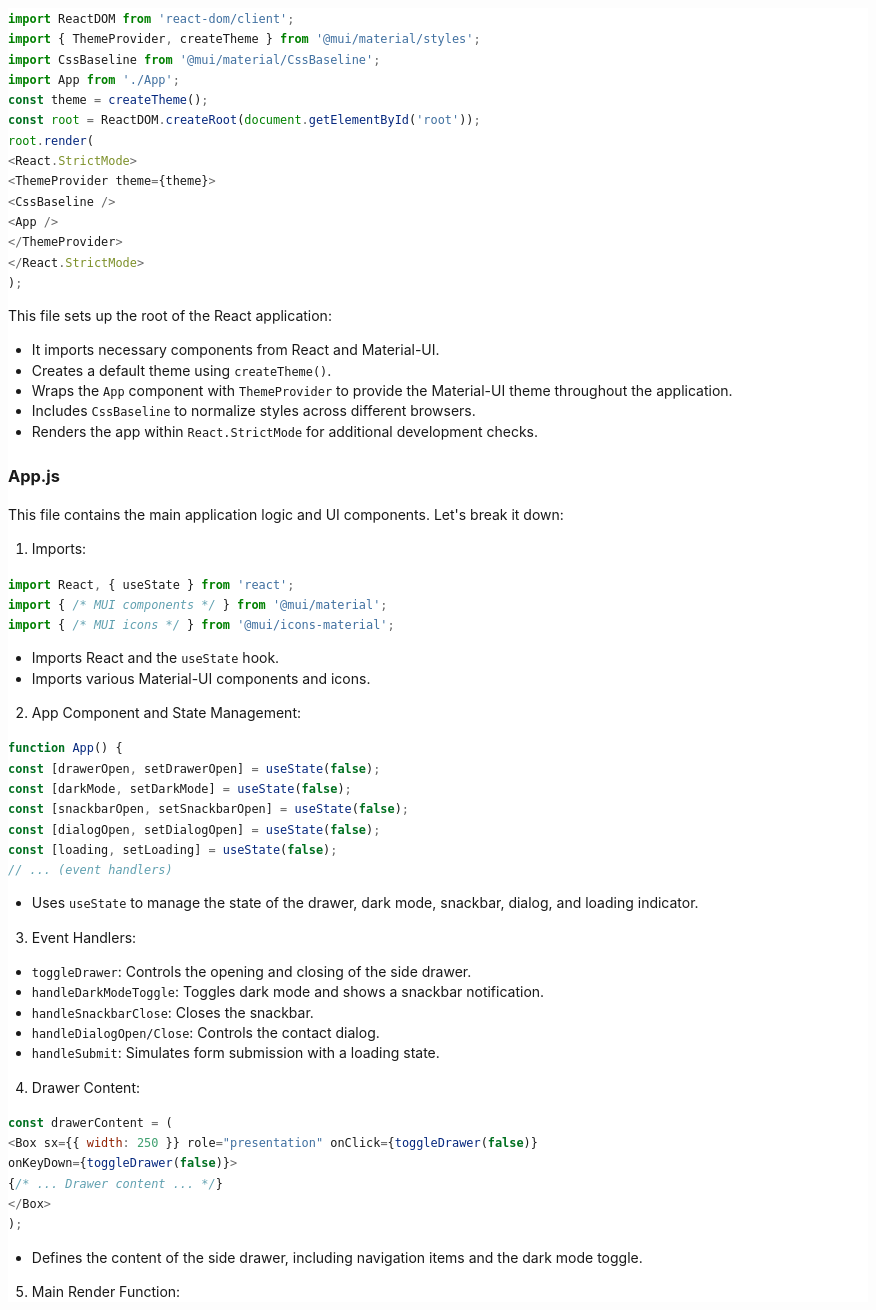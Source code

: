 ```javascript
import ReactDOM from 'react-dom/client';
import { ThemeProvider, createTheme } from '@mui/material/styles';
import CssBaseline from '@mui/material/CssBaseline';
import App from './App';
const theme = createTheme();
const root = ReactDOM.createRoot(document.getElementById('root'));
root.render(
<React.StrictMode>
<ThemeProvider theme={theme}>
<CssBaseline />
<App />
</ThemeProvider>
</React.StrictMode>
);
```
This file sets up the root of the React application:
- It imports necessary components from React and Material-UI.
- Creates a default theme using `createTheme()`.
- Wraps the `App` component with `ThemeProvider` to provide the Material-UI theme
throughout the application.
- Includes `CssBaseline` to normalize styles across different browsers.
- Renders the app within `React.StrictMode` for additional development checks.
### App.js
This file contains the main application logic and UI components. Let's break it
down:
1. Imports:
```javascript
import React, { useState } from 'react';
import { /* MUI components */ } from '@mui/material';
import { /* MUI icons */ } from '@mui/icons-material';
```
- Imports React and the `useState` hook.
- Imports various Material-UI components and icons.
2. App Component and State Management:
```javascript
function App() {
const [drawerOpen, setDrawerOpen] = useState(false);
const [darkMode, setDarkMode] = useState(false);
const [snackbarOpen, setSnackbarOpen] = useState(false);
const [dialogOpen, setDialogOpen] = useState(false);
const [loading, setLoading] = useState(false);
// ... (event handlers)
```
- Uses `useState` to manage the state of the drawer, dark mode, snackbar,
dialog, and loading indicator.
3. Event Handlers:
- `toggleDrawer`: Controls the opening and closing of the side drawer.
- `handleDarkModeToggle`: Toggles dark mode and shows a snackbar notification.
- `handleSnackbarClose`: Closes the snackbar.
- `handleDialogOpen/Close`: Controls the contact dialog.
- `handleSubmit`: Simulates form submission with a loading state.
4. Drawer Content:
```javascript
const drawerContent = (
<Box sx={{ width: 250 }} role="presentation" onClick={toggleDrawer(false)}
onKeyDown={toggleDrawer(false)}>
{/* ... Drawer content ... */}
</Box>
);
```
- Defines the content of the side drawer, including navigation items and the
dark mode toggle.
5. Main Render Function:
```javascript
```